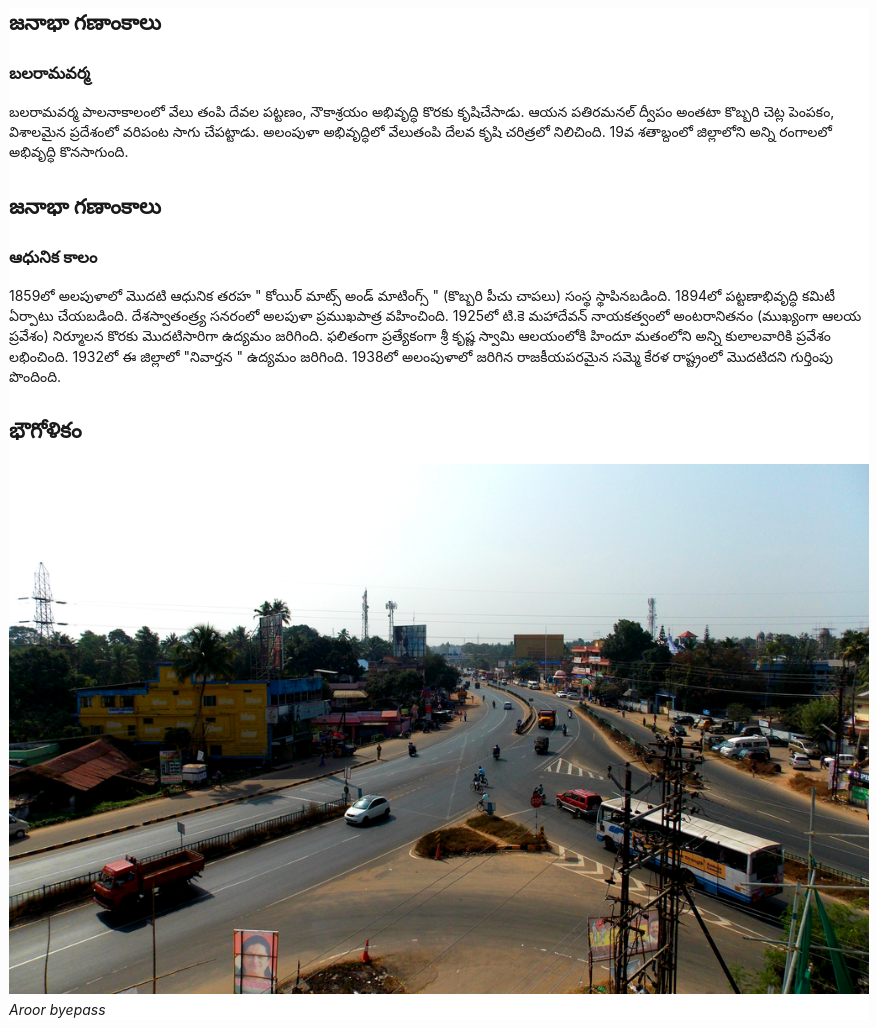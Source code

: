 ## జనాభా గణాంకాలు

### బలరామవర్మ

బలరామవర్మ పాలనాకాలంలో వేలు తంపి దేవల పట్టణం, నౌకాశ్రయం అభివృద్ధి కొరకు కృషిచేసాడు. ఆయన పతిరమనల్ ద్వీపం అంతటా కొబ్బరి చెట్ల పెంపకం, విశాలమైన ప్రదేశంలో వరిపంట సాగు చేపట్టాడు. అలంపుళా అభివృద్ధిలో వేలుతంపి దేలవ కృషి చరిత్రలో నిలిచింది. 19వ శతాబ్దంలో జిల్లాలోని అన్ని రంగాలలో అభివృద్ధి కొనసాగుంది.

## జనాభా గణాంకాలు

### ఆధునిక కాలం

1859లో అలపుళాలో మొదటి ఆధునిక తరహ " కోయిర్ మాట్స్ అండ్ మాటింగ్స్ " (కొబ్బరి పీచు చాపలు) సంస్థ స్థాపినబడింది. 1894లో పట్టణాభివృద్ధి కమిటీ ఏర్పాటు చేయబడింది. 
దేశస్వాతంత్ర్య సనరంలో అలపుళా ప్రముఖపాత్ర వహించింది. 1925లో టి.కె మహాదేవన్ నాయకత్వంలో అంటరానితనం (ముఖ్యంగా ఆలయ ప్రవేశం) నిర్మూలన కొరకు మొదటిసారిగా ఉద్యమం జరిగింది. ఫలితంగా ప్రత్యేకంగా శ్రీ కృష్ణ స్వామి ఆలయంలోకి హిందూ మతంలోని అన్ని కులాలవారికి ప్రవేశం లభించింది. 1932లో ఈ జిల్లాలో "నివార్తన " ఉద్యమం జరిగింది. 1938లో అలంపుళాలో జరిగిన రాజకీయపరమైన సమ్మె కేరళ రాష్ట్రంలో మొదటిదని గుర్తింపు పొందింది.

## భౌగోళికం

![](../../images/e645c248ad78219b.jpg)
*Aroor byepass*
